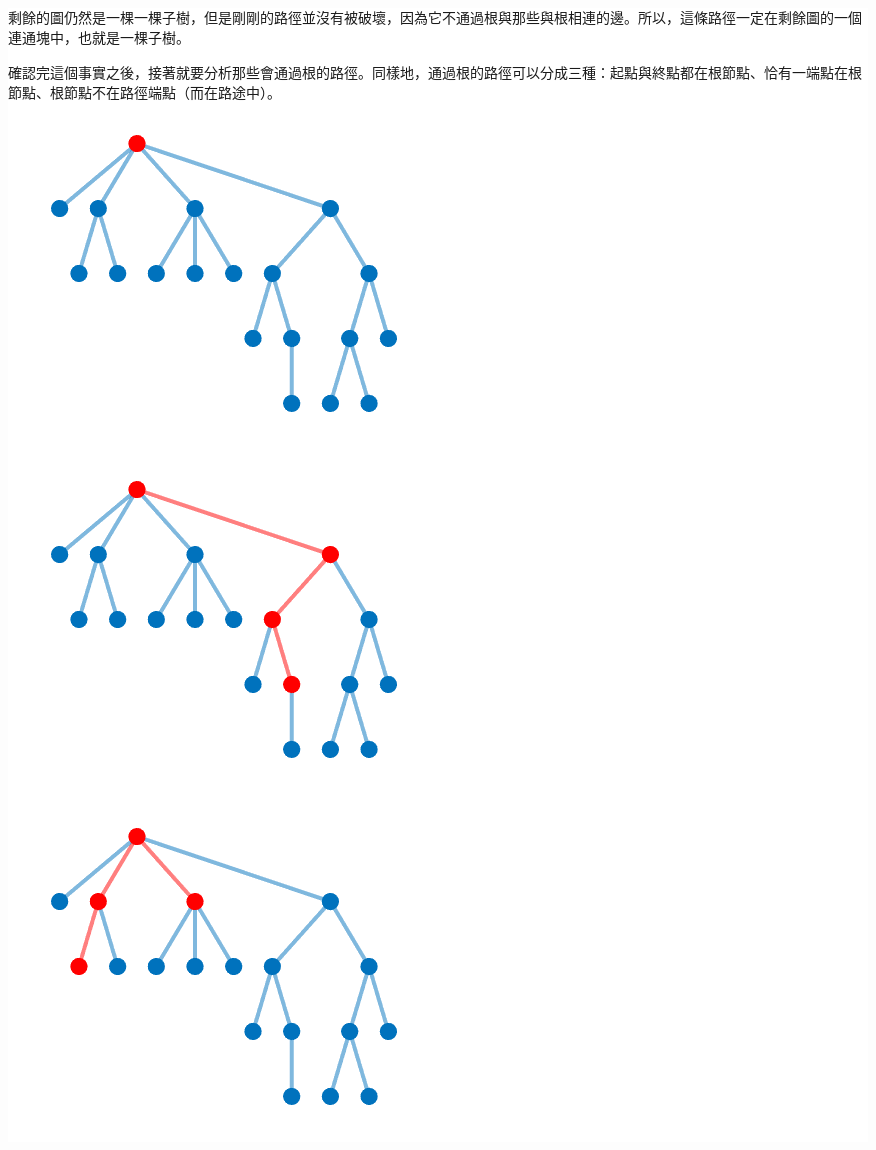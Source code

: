 剩餘的圖仍然是一棵一棵子樹，但是剛剛的路徑並沒有被破壞，因為它不通過根與那些與根相連的邊。所以，這條路徑一定在剩餘圖的一個連通塊中，也就是一棵子樹。

確認完這個事實之後，接著就要分析那些會通過根的路徑。同樣地，通過根的路徑可以分成三種：起點與終點都在根節點、恰有一端點在根節點、根節點不在路徑端點（而在路途中）。  
![](diameter_example_path_3.png)![](diameter_example_path_4.png)![](diameter_example_path_5.png)

